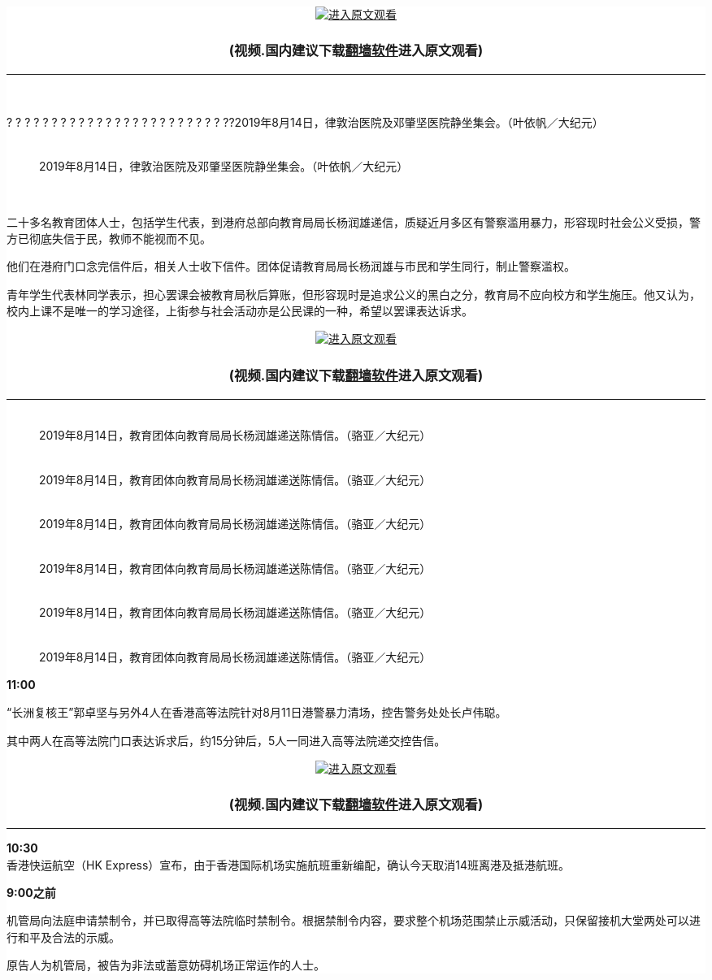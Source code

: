 <p style="text-align: center;"><a src=""></a><a href="https://git.io/JtH3p"><img width="600" src="https://raw.githubusercontent.com/qvsdyb3232/djy/master/gb/300/djtsp.jpg" title="进入原文观看"  alt="进入原文观看"></a><h3 align=center>(视频.国内建议下载<a href="https://github.com/qvsdyb3232/www/blob/master/README.md#8">翻墙软件</a>进入原文观看)</h3><hr><a src="https://www.youtube.com/embed/9NF9AGTfEC4" width="560" b="315" frameborder="0" data-mce-fragment="1"></a></p>
<p style="text-align: center;"><ahref="https://i.epochtimes.com/assets/uploads/2019/08/1908140041512188.jpg"><img class="wp-image-11451944 size-large" src="https://i.epochtimes.com/assets/uploads/2019/08/1908140041512188-600x450.jpg" alt="" width="600" b="450" /></a></p>
<p>? ? ? ? ? ? ? ? ? ? ? ? ? ? ? ? ? ? ? ? ? ? ? ? ??2019年8月14日，律敦治医院及邓肇坚医院静坐集会。（叶依帆／大纪元）<ahref="https://i.epochtimes.com/assets/uploads/2019/08/1908140041442188.jpg"><img class="wp-image-11451946 size-large" src="https://i.epochtimes.com/assets/uploads/2019/08/1908140041442188-600x450.jpg" alt="" width="600" b="450" /></a></p>
<figure id="attachment_11451945" style="width: 600px" class="wp-caption aligncenter"><ahref="https://i.epochtimes.com/assets/uploads/2019/08/1908140041482188.jpg"><img class="wp-image-11451945 size-large" src="https://i.epochtimes.com/assets/uploads/2019/08/1908140041482188-600x450.jpg" alt="" width="600" b="450" /></a><figcaption class="wp-caption-text">2019年8月14日，律敦治医院及邓肇坚医院静坐集会。（叶依帆／大纪元）</figcaption></figure>
<p><ahref="https://i.epochtimes.com/assets/uploads/2019/08/1908140041442188.jpg"><img class="wp-image-11451946 size-large" src="https://i.epochtimes.com/assets/uploads/2019/08/1908140041442188-600x450.jpg" alt="" width="600" b="450" /></a></p>
<p>二十多名教育团体人士，包括学生代表，到港府总部向教育局局长杨润雄递信，质疑近月多区有警察滥用暴力，形容现时社会公义受损，警方已彻底失信于民，教师不能视而不见。</p>
<p>他们在港府门口念完信件后，相关人士收下信件。团体促请教育局局长杨润雄与市民和学生同行，制止警察滥权。</p>
<p>青年学生代表林同学表示，担心罢课会被教育局秋后算账，但形容现时是追求公义的黑白之分，教育局不应向校方和学生施压。他又认为，校内上课不是唯一的学习途径，上街参与社会活动亦是公民课的一种，希望以罢课表达诉求。</p>
<p style="text-align: center;"><a src=""></a><a href="https://git.io/JtH3p"><img width="600" src="https://raw.githubusercontent.com/qvsdyb3232/djy/master/gb/300/djtsp.jpg" title="进入原文观看"  alt="进入原文观看"></a><h3 align=center>(视频.国内建议下载<a href="https://github.com/qvsdyb3232/www/blob/master/README.md#8">翻墙软件</a>进入原文观看)</h3><hr><a src="https://www.youtube.com/embed/REZdFxc24Zg" width="560" b="315" frameborder="0" data-mce-fragment="1"></a></p>
<figure id="attachment_11451938" style="width: 600px" class="wp-caption aligncenter"><ahref="https://i.epochtimes.com/assets/uploads/2019/08/1908140019091501.jpg"><img class="size-large wp-image-11451938" title="" src="https://i.epochtimes.com/assets/uploads/2019/08/1908140019091501-600x450.jpg" alt="" width="600" b="450" /></a><figcaption class="wp-caption-text">2019年8月14日，教育团体向教育局局长杨润雄递送陈情信。（骆亚／大纪元）</figcaption></figure>
<figure id="attachment_11451939" style="width: 600px" class="wp-caption aligncenter"><ahref="https://i.epochtimes.com/assets/uploads/2019/08/1908140019061501.jpg"><img class="size-large wp-image-11451939" title="" src="https://i.epochtimes.com/assets/uploads/2019/08/1908140019061501-600x450.jpg" alt="" width="600" b="450" /></a><figcaption class="wp-caption-text">2019年8月14日，教育团体向教育局局长杨润雄递送陈情信。（骆亚／大纪元）</figcaption></figure>
<figure id="attachment_11451940" style="width: 600px" class="wp-caption aligncenter"><ahref="https://i.epochtimes.com/assets/uploads/2019/08/1908140019031501.jpg"><img class="size-large wp-image-11451940" title="" src="https://i.epochtimes.com/assets/uploads/2019/08/1908140019031501-600x450.jpg" alt="" width="600" b="450" /></a><figcaption class="wp-caption-text">2019年8月14日，教育团体向教育局局长杨润雄递送陈情信。（骆亚／大纪元）</figcaption></figure>
<figure id="attachment_11451941" style="width: 600px" class="wp-caption aligncenter"><ahref="https://i.epochtimes.com/assets/uploads/2019/08/1908140019011501.jpg"><img class="size-large wp-image-11451941" title="" src="https://i.epochtimes.com/assets/uploads/2019/08/1908140019011501-600x450.jpg" alt="" width="600" b="450" /></a><figcaption class="wp-caption-text">2019年8月14日，教育团体向教育局局长杨润雄递送陈情信。（骆亚／大纪元）</figcaption></figure>
<figure id="attachment_11451942" style="width: 600px" class="wp-caption aligncenter"><ahref="https://i.epochtimes.com/assets/uploads/2019/08/1908140018581501.jpg"><img class="size-large wp-image-11451942" title="" src="https://i.epochtimes.com/assets/uploads/2019/08/1908140018581501-600x450.jpg" alt="" width="600" b="450" /></a><figcaption class="wp-caption-text">2019年8月14日，教育团体向教育局局长杨润雄递送陈情信。（骆亚／大纪元）</figcaption></figure>
<figure id="attachment_11451967" style="width: 600px" class="wp-caption aligncenter"><ahref="https://i.epochtimes.com/assets/uploads/2019/08/1908140111032264.jpg"><img class="size-large wp-image-11451967" title="" src="https://i.epochtimes.com/assets/uploads/2019/08/1908140111032264-600x403.jpg" alt="" width="600" b="403" /></a><figcaption class="wp-caption-text">2019年8月14日，教育团体向教育局局长杨润雄递送陈情信。（骆亚／大纪元）</figcaption></figure>
<p><strong>11:00</strong></p>
<p style="text-align: left;">“长洲复核王”郭卓坚与另外4人在香港高等法院针对8月11日<ahref="https://github.com/qvsdyb3232/djy/blob/master/gb/tag/%E6%B8%AF%E8%AD%A6%E6%9A%B4%E5%8A%9B%E6%B8%85%E5%9C%BA.md#1">港警暴力清场</a>，控吿警务处处长卢伟聪。</p>
<p>其中两人在高等法院门口表达诉求后，约15分钟后，5人一同进入高等法院递交控告信。</p>
<p style="text-align: center;"><a src=""></a><a href="https://git.io/JtH3p"><img width="600" src="https://raw.githubusercontent.com/qvsdyb3232/djy/master/gb/300/djtsp.jpg" title="进入原文观看"  alt="进入原文观看"></a><h3 align=center>(视频.国内建议下载<a href="https://github.com/qvsdyb3232/www/blob/master/README.md#8">翻墙软件</a>进入原文观看)</h3><hr><a src="https://www.youtube.com/embed/oyUxxXSWdrQ" width="560" b="315" frameborder="0" data-mce-fragment="1"></a></p>
<p><strong>10:30</strong><br />
香港快运航空（HK Express）宣布，由于香港国际机场实施航班重新编配，确认今天取消14班离港及抵港航班。</p>
<p><strong>9:00之前</strong></p>
<p>机管局向法庭申请禁制令，并已取得高等法院临时禁制令。根据禁制令内容，要求整个机场范围禁止示威活动，只保留接机大堂两处可以进行和平及合法的示威。</p>
<p>原告人为机管局，被告为非法或蓄意妨碍机场正常运作的人士。</p>